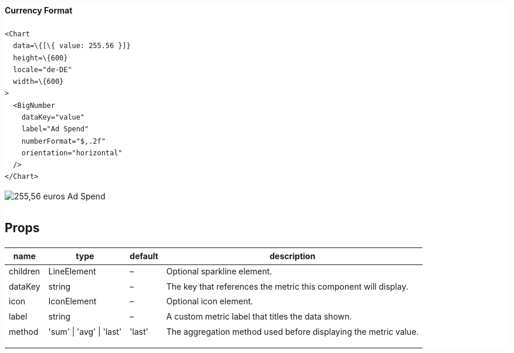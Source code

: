 #### Currency Format

```
<Chart
  data=\{[\{ value: 255.56 }]}
  height=\{600}
  locale="de-DE"
  width=\{600}
>
  <BigNumber
    dataKey="value"
    label="Ad Spend"
    numberFormat="$,.2f"
    orientation="horizontal"
  />
</Chart>
```

<img width="250" alt="255,56 euros Ad Spend" src="https://github.com/adobe/react-spectrum-charts/assets/20342122/ffae21d3-adf7-4343-afaa-5829ca3acc9c" />

## Props

<table>
    <thead>
        <tr>
            <th>name</th>
            <th>type</th>
            <th>default</th>
            <th>description</th>
        </tr>
    </thead>
    <tbody>
        <tr>
            <td>children</td>
            <td>LineElement</td>
            <td>–</td>
            <td>Optional sparkline element.</td>
        </tr>
        <tr>
            <td>dataKey</td>
            <td>string</td>
            <td>–</td>
            <td>The key that references the metric this component will display.</td>
        </tr>
        <tr>
            <td>icon</td>
            <td>IconElement</td>
            <td>–</td>
            <td>Optional icon element.</td>
        </tr>
        <tr>
            <td>label</td>
            <td>string</td>
            <td>–</td>
            <td>A custom metric label that titles the data shown.</td>
        </tr>
        <tr>
            <td>method</td>
            <td>'sum' | 'avg' | 'last'</td>
            <td>'last'</td>
            <td>
                The aggregation method used before displaying the metric value.
                <ul>